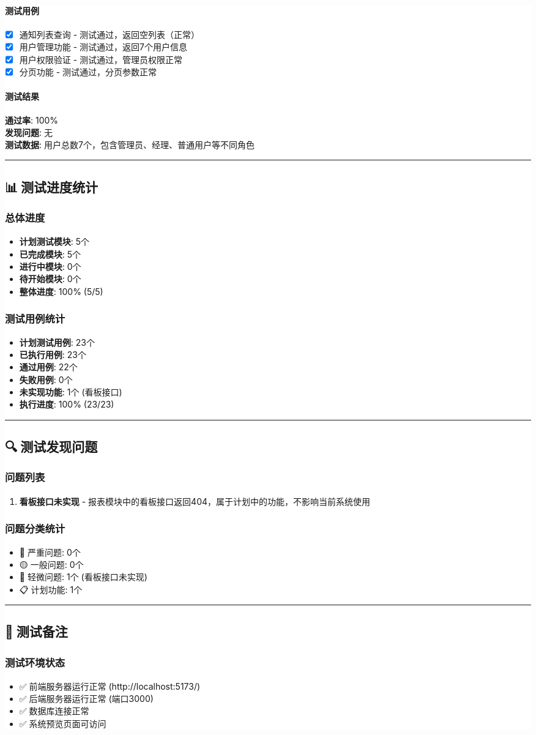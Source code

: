 #### 测试用例
- [x] 通知列表查询 - 测试通过，返回空列表（正常）
- [x] 用户管理功能 - 测试通过，返回7个用户信息
- [x] 用户权限验证 - 测试通过，管理员权限正常
- [x] 分页功能 - 测试通过，分页参数正常

#### 测试结果
**通过率**: 100%  
**发现问题**: 无  
**测试数据**: 用户总数7个，包含管理员、经理、普通用户等不同角色

---

## 📊 测试进度统计

### 总体进度
- **计划测试模块**: 5个
- **已完成模块**: 5个
- **进行中模块**: 0个
- **待开始模块**: 0个
- **整体进度**: 100% (5/5)

### 测试用例统计
- **计划测试用例**: 23个
- **已执行用例**: 23个
- **通过用例**: 22个
- **失败用例**: 0个
- **未实现功能**: 1个 (看板接口)
- **执行进度**: 100% (23/23)

---

## 🔍 测试发现问题

### 问题列表
1. **看板接口未实现** - 报表模块中的看板接口返回404，属于计划中的功能，不影响当前系统使用

### 问题分类统计
- 🔴 严重问题: 0个
- 🟡 一般问题: 0个
- 🔵 轻微问题: 1个 (看板接口未实现)
- 📋 计划功能: 1个

---

## 📝 测试备注

### 测试环境状态
- ✅ 前端服务器运行正常 (http://localhost:5173/)
- ✅ 后端服务器运行正常 (端口3000)
- ✅ 数据库连接正常
- ✅ 系统预览页面可访问
